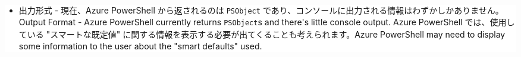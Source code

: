 - <span data-ttu-id="a86da-160">出力形式 - 現在、Azure PowerShell から返されるのは `PSObject` であり、コンソールに出力される情報はわずかしかありません。</span><span class="sxs-lookup"><span data-stu-id="a86da-160">Output Format - Azure PowerShell currently returns `PSObject`s and there's little console output.</span></span> <span data-ttu-id="a86da-161">Azure PowerShell では、使用している "スマートな既定値" に関する情報を表示する必要が出てくることも考えられます。</span><span class="sxs-lookup"><span data-stu-id="a86da-161">Azure PowerShell may need to display some information to the user about the "smart defaults" used.</span></span>
